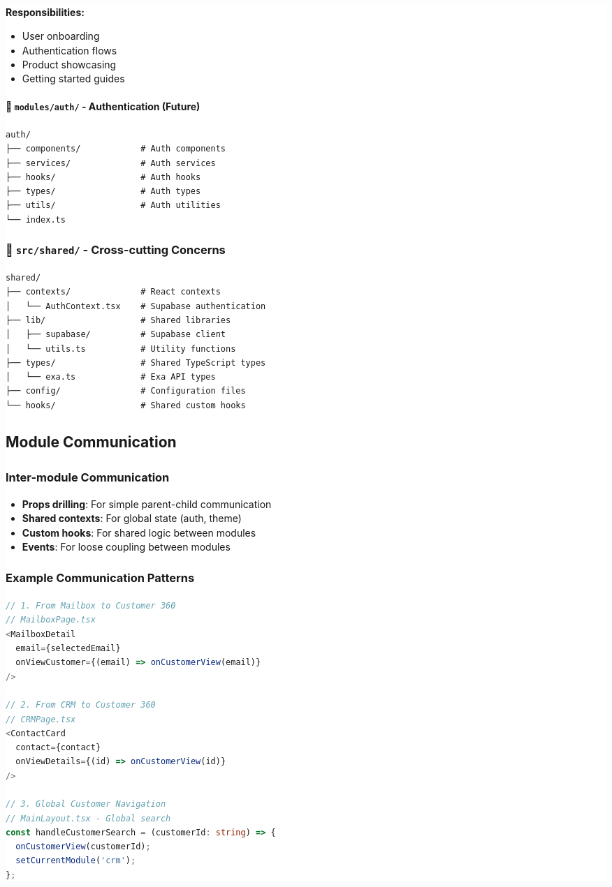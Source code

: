 **Responsibilities:**
- User onboarding
- Authentication flows
- Product showcasing
- Getting started guides

#### 🔐 `modules/auth/` - Authentication (Future)
```
auth/
├── components/            # Auth components
├── services/              # Auth services
├── hooks/                 # Auth hooks
├── types/                 # Auth types
├── utils/                 # Auth utilities
└── index.ts
```

### 📁 `src/shared/` - Cross-cutting Concerns
```
shared/
├── contexts/              # React contexts
│   └── AuthContext.tsx    # Supabase authentication
├── lib/                   # Shared libraries
│   ├── supabase/          # Supabase client
│   └── utils.ts           # Utility functions
├── types/                 # Shared TypeScript types
│   └── exa.ts             # Exa API types
├── config/                # Configuration files
└── hooks/                 # Shared custom hooks
```

## Module Communication

### Inter-module Communication
- **Props drilling**: For simple parent-child communication
- **Shared contexts**: For global state (auth, theme)
- **Custom hooks**: For shared logic between modules
- **Events**: For loose coupling between modules

### Example Communication Patterns

```typescript
// 1. From Mailbox to Customer 360
// MailboxPage.tsx
<MailboxDetail 
  email={selectedEmail} 
  onViewCustomer={(email) => onCustomerView(email)} 
/>

// 2. From CRM to Customer 360  
// CRMPage.tsx
<ContactCard 
  contact={contact}
  onViewDetails={(id) => onCustomerView(id)}
/>

// 3. Global Customer Navigation
// MainLayout.tsx - Global search
const handleCustomerSearch = (customerId: string) => {
  onCustomerView(customerId);
  setCurrentModule('crm');
};
```
